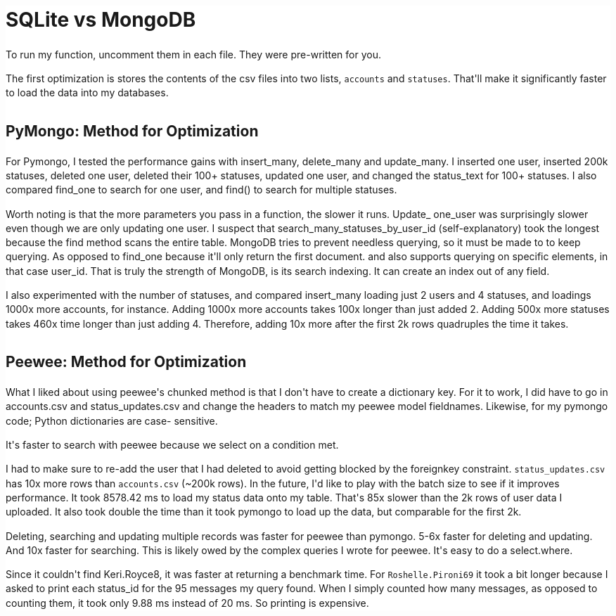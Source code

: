 # SQLite vs MongoDB #

To run my function, uncomment them in each file. They were pre-written for you.

The first optimization is stores the contents of the csv files into two lists, `accounts` and `statuses`.
That'll make it significantly faster to load the data into my databases.

## PyMongo: Method for Optimization ##
For Pymongo, I tested the performance gains with insert_many, delete_many and update_many.
I inserted one user, inserted 200k statuses, deleted one user, deleted their 100+ statuses,
updated one user, and changed the status_text for 100+ statuses. I also compared find_one to
search for one user, and find() to search for multiple statuses.

Worth noting is that the more parameters you pass in a function, the slower it runs. Update_
one_user was surprisingly slower even though we are only updating one user.
I suspect that search_many_statuses_by_user_id (self-explanatory) took the longest because the find 
method scans the entire table. MongoDB tries to prevent needless querying, so it must be made to
to keep querying. As opposed to find_one because it'll only return the first document.
and also supports querying on specific elements, in that case user_id. That is truly the strength of
MongoDB, is its search indexing. It can create an index out of any field. 

I also experimented with the number of statuses, and compared insert_many loading just 2 users and
4 statuses, and loadings 1000x more accounts, for instance. Adding 1000x more accounts takes 100x 
longer than just added 2. Adding 500x more statuses takes 460x time longer than just adding 4. 
Therefore, adding 10x more after the first 2k rows quadruples the time it takes. 

## Peewee: Method for Optimization ##

What I liked about using peewee's chunked method is that I don't have to create a dictionary key. 
For it to work, I did have to go in accounts.csv and status_updates.csv and change the headers 
to match my peewee model fieldnames. Likewise, for my pymongo code; Python dictionaries are case-
sensitive. 

It's faster to search with peewee because we select on a condition met. 

I had to make sure to re-add the user that I had deleted to avoid getting blocked by the foreignkey 
constraint. `status_updates.csv` has 10x more rows than `accounts.csv` (~200k rows). In the future,
I'd like to play with the batch size to see if it improves performance. It took 8578.42 ms to load 
my status data onto my table. That's 85x slower than the 2k rows of user data I uploaded. It also
took double the time than it took pymongo to load up the data, but comparable for the first 2k.

Deleting, searching and updating multiple records was faster for peewee than pymongo. 5-6x faster for
deleting and updating. And 10x faster for searching. This is likely owed by the complex queries I wrote for 
peewee. It's easy to do a select.where.

Since it couldn't find Keri.Royce8, it was faster at  returning a benchmark time. For `Roshelle.Pironi69` 
it took a bit longer because I asked to print each status_id for the 95 messages my query found. 
When I simply counted how many messages, as opposed to counting them, it took only 9.88 ms instead of 
20 ms. So printing is expensive.
